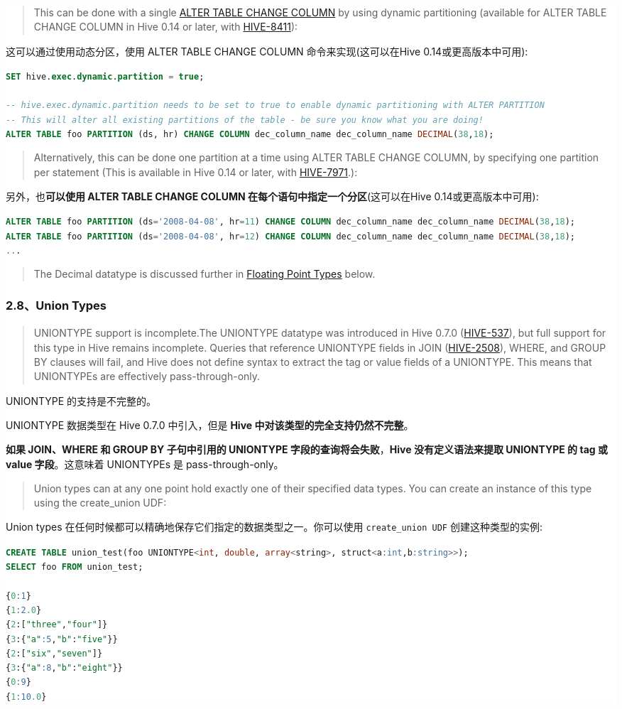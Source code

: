 > This can be done with a single [ALTER TABLE CHANGE COLUMN](https://cwiki.apache.org/confluence/display/Hive/LanguageManual+DDL#LanguageManualDDL-ChangeColumnName/Type/Position/Comment) by using dynamic partitioning (available for ALTER TABLE CHANGE COLUMN in Hive 0.14 or later, with [HIVE-8411](https://issues.apache.org/jira/browse/HIVE-8411)):

这可以通过使用动态分区，使用 ALTER TABLE CHANGE COLUMN 命令来实现(这可以在Hive 0.14或更高版本中可用):

```sql
SET hive.exec.dynamic.partition = true;
  
-- hive.exec.dynamic.partition needs to be set to true to enable dynamic partitioning with ALTER PARTITION
-- This will alter all existing partitions of the table - be sure you know what you are doing!
ALTER TABLE foo PARTITION (ds, hr) CHANGE COLUMN dec_column_name dec_column_name DECIMAL(38,18);
```

> Alternatively, this can be done one partition at a time using ALTER TABLE CHANGE COLUMN, by specifying one partition per statement (This is available in Hive 0.14 or later, with [HIVE-7971](https://issues.apache.org/jira/browse/HIVE-7971).):

另外，也**可以使用 ALTER TABLE CHANGE COLUMN 在每个语句中指定一个分区**(这可以在Hive 0.14或更高版本中可用):

```sql
ALTER TABLE foo PARTITION (ds='2008-04-08', hr=11) CHANGE COLUMN dec_column_name dec_column_name DECIMAL(38,18);
ALTER TABLE foo PARTITION (ds='2008-04-08', hr=12) CHANGE COLUMN dec_column_name dec_column_name DECIMAL(38,18);
...
```

> The Decimal datatype is discussed further in [Floating Point Types](https://cwiki.apache.org/confluence/pages/viewpage.action?pageId=27838462#LanguageManualTypes-FloatingPointTypes) below.

### 2.8、Union Types

> UNIONTYPE support is incomplete.The UNIONTYPE datatype was introduced in Hive 0.7.0 ([HIVE-537](https://issues.apache.org/jira/browse/HIVE-537)), but full support for this type in Hive remains incomplete. Queries that reference UNIONTYPE fields in JOIN ([HIVE-2508](https://issues.apache.org/jira/browse/HIVE-2508)), WHERE, and GROUP BY clauses will fail, and Hive does not define syntax to extract the tag or value fields of a UNIONTYPE. This means that UNIONTYPEs are effectively pass-through-only.

UNIONTYPE 的支持是不完整的。

UNIONTYPE 数据类型在 Hive 0.7.0 中引入，但是 **Hive 中对该类型的完全支持仍然不完整**。

**如果 JOIN、WHERE 和 GROUP BY 子句中引用的 UNIONTYPE 字段的查询将会失败**，**Hive 没有定义语法来提取 UNIONTYPE 的 tag 或 value 字段**。这意味着 UNIONTYPEs 是 pass-through-only。

> Union types can at any one point hold exactly one of their specified data types. You can create an instance of this type using the create_union UDF:

Union types 在任何时候都可以精确地保存它们指定的数据类型之一。你可以使用 `create_union UDF` 创建这种类型的实例:

```sql
CREATE TABLE union_test(foo UNIONTYPE<int, double, array<string>, struct<a:int,b:string>>);
SELECT foo FROM union_test;

{0:1}
{1:2.0}
{2:["three","four"]}
{3:{"a":5,"b":"five"}}
{2:["six","seven"]}
{3:{"a":8,"b":"eight"}}
{0:9}
{1:10.0}
```
